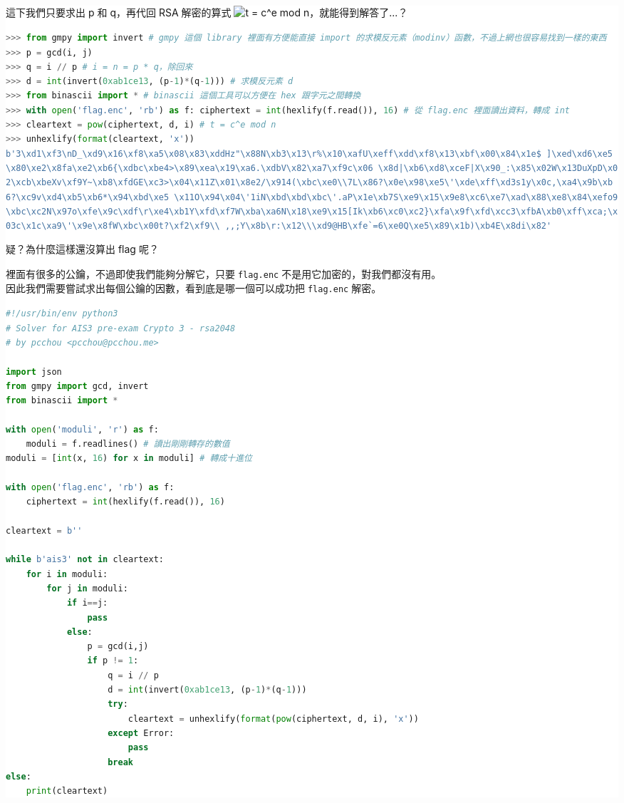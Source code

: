 這下我們只要求出 p 和 q，再代回 RSA 解密的算式 ![t = c^e mod n](http://latex.codecogs.com/png.latex?t%20=%20c^{e}%20\\mod%20n)，就能得到解答了...？

```python
>>> from gmpy import invert # gmpy 這個 library 裡面有方便能直接 import 的求模反元素（modinv）函數，不過上網也很容易找到一樣的東西
>>> p = gcd(i, j)
>>> q = i // p # i = n = p * q，除回來
>>> d = int(invert(0xab1ce13, (p-1)*(q-1))) # 求模反元素 d
>>> from binascii import * # binascii 這個工具可以方便在 hex 跟字元之間轉換
>>> with open('flag.enc', 'rb') as f: ciphertext = int(hexlify(f.read()), 16) # 從 flag.enc 裡面讀出資料，轉成 int
>>> cleartext = pow(ciphertext, d, i) # t = c^e mod n
>>> unhexlify(format(cleartext, 'x'))
b'3\xd1\xf3\nD_\xd9\x16\xf8\xa5\x08\x83\xddHz"\x88N\xb3\x13\r%\x10\xafU\xeff\xdd\xf8\x13\xbf\x00\x84\x1e$ ]\xed\xd6\xe5\x80\xe2\x8fa\xe2\xb6{\xdbc\xbe4>\x89\xea\x19\xa6.\xdbV\x82\xa7\xf9c\x06 \x8d|\xb6\xd8\xceF|X\x90_:\x85\x02W\x13DuXpD\x02\xcb\xbeXv\xf9Y~\xb8\xfdGE\xc3>\x04\x11Z\x01\x8e2/\x914(\xbc\xe0\\7L\x86?\x0e\x98\xe5\'\xde\xff\xd3s1y\x0c,\xa4\x9b\xb6?\xc9v\xd4\xb5\xb6*\x94\xbd\xe5 \x11O\x94\x04\'1iN\xbd\xbd\xbc\'.aP\x1e\xb7S\xe9\x15\x9e8\xc6\xe7\xad\x88\xe8\x84\xefo9\xbc\xc2N\x97o\xfe\x9c\xdf\r\xe4\xb1Y\xfd\xf7W\xba\xa6N\x18\xe9\x15[Ik\xb6\xc0\xc2}\xfa\x9f\xfd\xcc3\xfbA\xb0\xff\xca;\x03c\x1c\xa9\'\x9e\x8fW\xbc\x00t?\xf2\xf9\\ ,,;Y\x8b\r:\x12\\\xd9@HB\xfe`=6\xe0Q\xe5\x89\x1b)\xb4E\x8di\x82'
```

疑？為什麼這樣還沒算出 flag 呢？

裡面有很多的公鑰，不過即使我們能夠分解它，只要 `flag.enc` 不是用它加密的，對我們都沒有用。<br>
因此我們需要嘗試求出每個公鑰的因數，看到底是哪一個可以成功把 `flag.enc` 解密。

```python
#!/usr/bin/env python3
# Solver for AIS3 pre-exam Crypto 3 - rsa2048
# by pcchou <pcchou@pcchou.me>

import json
from gmpy import gcd, invert
from binascii import *

with open('moduli', 'r') as f:
    moduli = f.readlines() # 讀出剛剛轉存的數值
moduli = [int(x, 16) for x in moduli] # 轉成十進位

with open('flag.enc', 'rb') as f:
    ciphertext = int(hexlify(f.read()), 16)

cleartext = b''

while b'ais3' not in cleartext:
    for i in moduli:
        for j in moduli:
            if i==j:
                pass
            else:
                p = gcd(i,j)
                if p != 1:
                    q = i // p
                    d = int(invert(0xab1ce13, (p-1)*(q-1)))
                    try:
                        cleartext = unhexlify(format(pow(ciphertext, d, i), 'x'))
                    except Error:
                        pass
                    break
else:
    print(cleartext)
```
